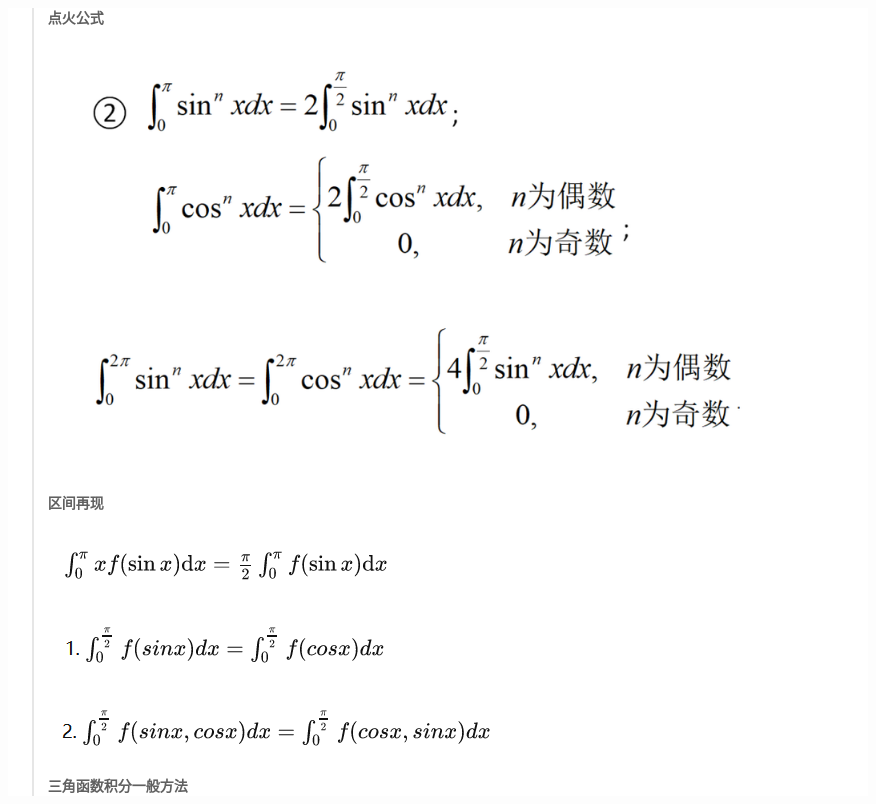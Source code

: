 > **点火公式**
>
> ![image-20230929081828290](./assets/image-20230929081828290.png) 
>
> **区间再现**
>
> ![image-20230929082339086](./assets/image-20230929082339086.png) 
>
> ![image-20230929082730644](./assets/image-20230929082730644.png) 
>
> ![image-20230929082746943](./assets/image-20230929082746943.png) 
>
> 
>
> **三角函数积分一般方法**
>